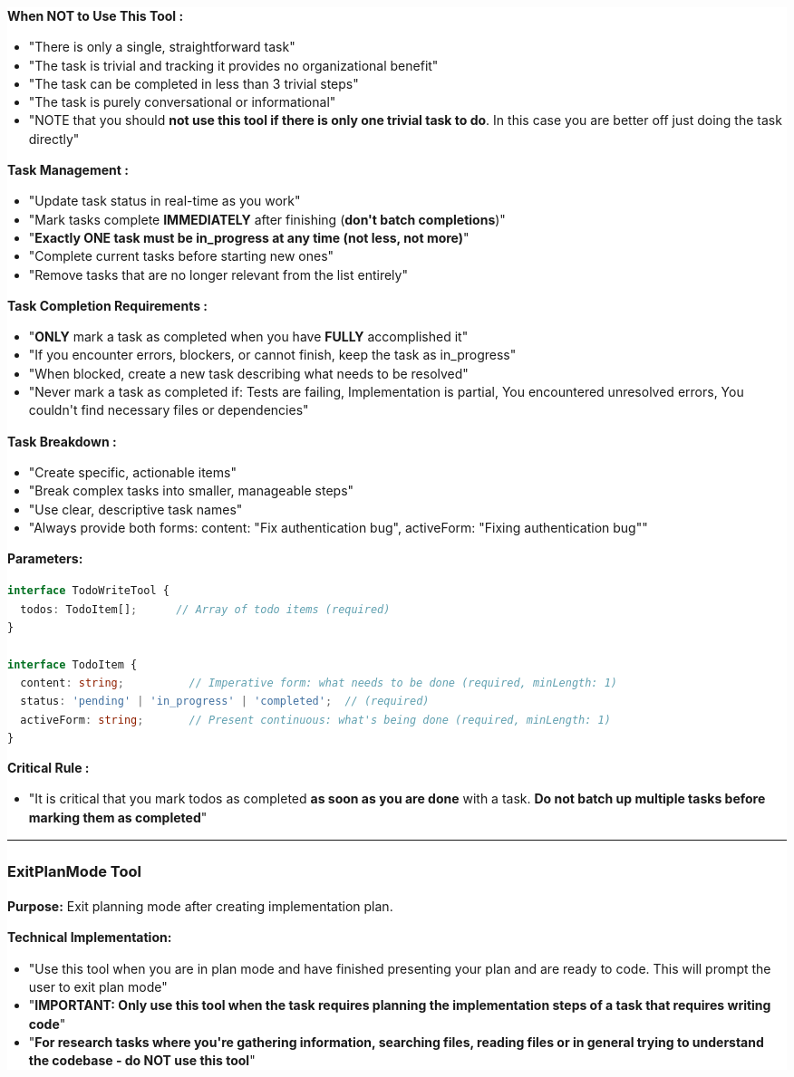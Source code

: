 **When NOT to Use This Tool :**
- "There is only a single, straightforward task"
- "The task is trivial and tracking it provides no organizational benefit"
- "The task can be completed in less than 3 trivial steps"
- "The task is purely conversational or informational"
- "NOTE that you should **not use this tool if there is only one trivial task to do**. In this case you are better off just doing the task directly"

**Task Management :**
- "Update task status in real-time as you work"
- "Mark tasks complete **IMMEDIATELY** after finishing (**don't batch completions**)"
- "**Exactly ONE task must be in_progress at any time (not less, not more)**"
- "Complete current tasks before starting new ones"
- "Remove tasks that are no longer relevant from the list entirely"

**Task Completion Requirements :**
- "**ONLY** mark a task as completed when you have **FULLY** accomplished it"
- "If you encounter errors, blockers, or cannot finish, keep the task as in_progress"
- "When blocked, create a new task describing what needs to be resolved"
- "Never mark a task as completed if: Tests are failing, Implementation is partial, You encountered unresolved errors, You couldn't find necessary files or dependencies"

**Task Breakdown :**
- "Create specific, actionable items"
- "Break complex tasks into smaller, manageable steps"
- "Use clear, descriptive task names"
- "Always provide both forms: content: \"Fix authentication bug\", activeForm: \"Fixing authentication bug\""

**Parameters:**
```typescript
interface TodoWriteTool {
  todos: TodoItem[];      // Array of todo items (required)
}

interface TodoItem {
  content: string;          // Imperative form: what needs to be done (required, minLength: 1)
  status: 'pending' | 'in_progress' | 'completed';  // (required)
  activeForm: string;       // Present continuous: what's being done (required, minLength: 1)
}
```

**Critical Rule :**
- "It is critical that you mark todos as completed **as soon as you are done** with a task. **Do not batch up multiple tasks before marking them as completed**"

---

### ExitPlanMode Tool

**Purpose:** Exit planning mode after creating implementation plan.

**Technical Implementation:**
- "Use this tool when you are in plan mode and have finished presenting your plan and are ready to code. This will prompt the user to exit plan mode"
- "**IMPORTANT: Only use this tool when the task requires planning the implementation steps of a task that requires writing code**"
- "**For research tasks where you're gathering information, searching files, reading files or in general trying to understand the codebase - do NOT use this tool**"
